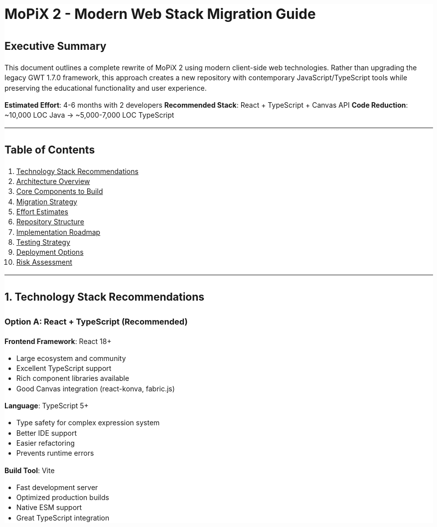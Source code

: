 # MoPiX 2 - Modern Web Stack Migration Guide

## Executive Summary

This document outlines a complete rewrite of MoPiX 2 using modern client-side web technologies. Rather than upgrading the legacy GWT 1.7.0 framework, this approach creates a new repository with contemporary JavaScript/TypeScript tools while preserving the educational functionality and user experience.

**Estimated Effort**: 4-6 months with 2 developers
**Recommended Stack**: React + TypeScript + Canvas API
**Code Reduction**: ~10,000 LOC Java → ~5,000-7,000 LOC TypeScript

---

## Table of Contents

1. [Technology Stack Recommendations](#technology-stack-recommendations)
2. [Architecture Overview](#architecture-overview)
3. [Core Components to Build](#core-components-to-build)
4. [Migration Strategy](#migration-strategy)
5. [Effort Estimates](#effort-estimates)
6. [Repository Structure](#repository-structure)
7. [Implementation Roadmap](#implementation-roadmap)
8. [Testing Strategy](#testing-strategy)
9. [Deployment Options](#deployment-options)
10. [Risk Assessment](#risk-assessment)

---

## 1. Technology Stack Recommendations

### Option A: React + TypeScript (Recommended)

**Frontend Framework**: React 18+
- Large ecosystem and community
- Excellent TypeScript support
- Rich component libraries available
- Good Canvas integration (react-konva, fabric.js)

**Language**: TypeScript 5+
- Type safety for complex expression system
- Better IDE support
- Easier refactoring
- Prevents runtime errors

**Build Tool**: Vite
- Fast development server
- Optimized production builds
- Native ESM support
- Great TypeScript integration
